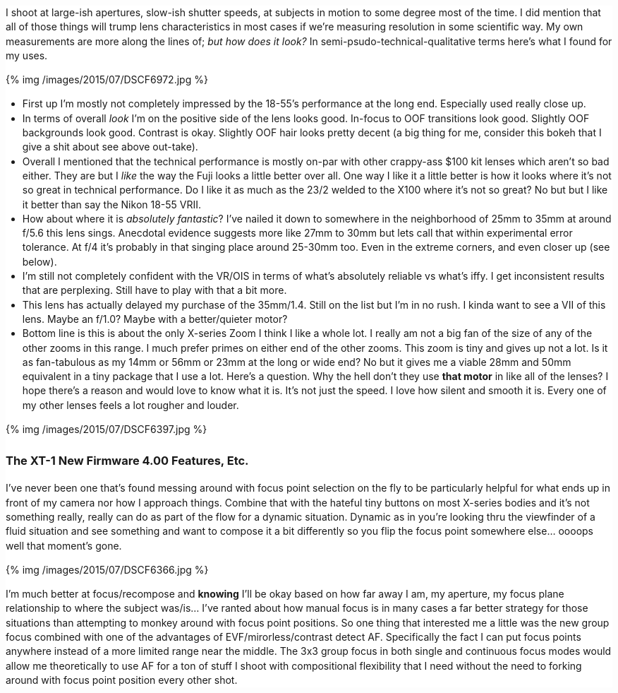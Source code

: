 I shoot at large-ish apertures, slow-ish shutter speeds, at subjects in motion to some degree most of the time. I did mention that all of those things will trump lens characteristics in most cases if we’re measuring resolution in some scientific way. My own measurements are more along the lines of; *but how does it look?* In semi-psudo-technical-qualitative terms here’s what I found for my uses.

{% img /images/2015/07/DSCF6972.jpg %}


- First up I’m mostly not completely impressed by the 18-55’s performance at the long end. Especially used really close up. 
- In terms of overall *look* I’m on the positive side of the lens looks good. In-focus to OOF transitions look good. Slightly OOF backgrounds look good. Contrast is okay. Slightly OOF hair looks pretty decent (a big thing for me, consider this bokeh that I give a shit about see above out-take).
- Overall I mentioned that the technical performance is mostly on-par with other crappy-ass $100 kit lenses which aren’t so bad either. They are but I *like* the way the Fuji looks a little better over all. One way I like it a little better is how it looks where it’s not so great in technical performance. Do I like it as much as the 23/2 welded to the X100 where it’s not so great? No but but I like it better than say the Nikon 18-55 VRII.
- How about where it is *absolutely fantastic*? I’ve nailed it down to somewhere in the neighborhood of 25mm to 35mm at around f/5.6 this lens sings. Anecdotal evidence suggests more like 27mm to 30mm but lets call that within experimental error tolerance. At f/4 it’s probably in that singing place around 25-30mm too. Even in the extreme corners, and even closer up (see below).
- I’m still not completely confident with the VR/OIS in terms of what’s absolutely reliable vs what’s iffy. I get inconsistent results that are perplexing. Still have to play with that a bit more.
- This lens has actually delayed my purchase of the 35mm/1.4. Still on the list but I’m in no rush. I kinda want to see a VII of this lens. Maybe an f/1.0? Maybe with a better/quieter motor?
- Bottom line is this is about the only X-series Zoom I think I like a whole lot. I really am not a big fan of the size of any of the other zooms in this range. I much prefer primes on either end of the other zooms. This zoom is tiny and gives up not a lot. Is it as fan-tabulous as my 14mm or 56mm or 23mm at the long or wide end? No but it gives me a viable 28mm and 50mm equivalent in a tiny package that I use a lot.  Here’s a question. Why the hell don’t they use **that motor** in like all of the lenses? I hope there’s a reason and would love to know what it is. It’s not just the speed. I love how silent and smooth it is. Every one of my other lenses feels a lot rougher and louder.

{% img /images/2015/07/DSCF6397.jpg %}

### The XT-1 New Firmware 4.00 Features, Etc.

I’ve never been one that’s found messing around with focus point selection on the fly to be particularly helpful for what ends up in front of my camera nor how I approach things. Combine that with the hateful tiny buttons on most X-series bodies and it’s not something really, really can do as part of the flow for a dynamic situation. Dynamic as in you’re looking thru the viewfinder of a fluid situation and see something and want to compose it a bit differently so you flip the focus point somewhere else… oooops well that moment’s gone.

{% img /images/2015/07/DSCF6366.jpg %}


I’m much better at focus/recompose and **knowing** I’ll be okay based on how far away I am, my aperture, my focus plane relationship to where the subject was/is… I’ve ranted about how manual focus is in many cases a far better strategy for those situations than attempting to monkey around with focus point positions. So one thing that interested me a little was the new group focus combined with one of the advantages of EVF/mirorless/contrast detect AF. Specifically the fact I can put focus points anywhere instead of a more limited range near the middle. The 3x3 group focus in both single and continuous focus modes would allow me theoretically to use AF for a ton of stuff I shoot with compositional flexibility that I need without the need to forking around with focus point position every other shot.
